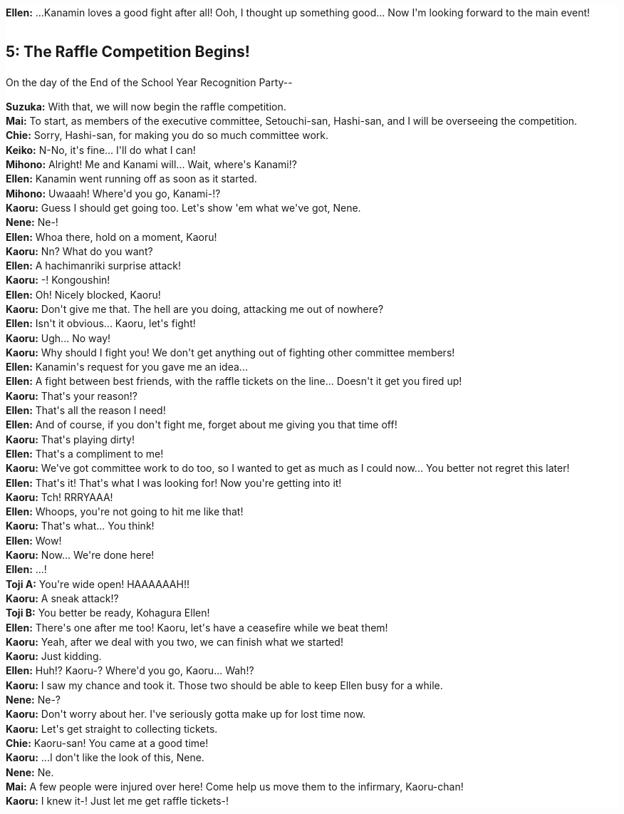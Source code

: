 **Ellen:** \.\.\.Kanamin loves a good fight after all\! Ooh, I thought up something good\.\.\. Now I'm looking forward to the main event\!  

## 5: The Raffle Competition Begins\!
On the day of the End of the School Year Recognition Party--

  
**Suzuka:** With that, we will now begin the raffle competition\.  
**Mai:** To start, as members of the executive committee, Setouchi-san, Hashi-san, and I will be overseeing the competition\.  
**Chie:** Sorry, Hashi-san, for making you do so much committee work\.  
**Keiko:** N-No, it's fine\.\.\. I'll do what I can\!  
**Mihono:** Alright\! Me and Kanami will\.\.\. Wait, where's Kanami\!\?  
**Ellen:** Kanamin went running off as soon as it started\.  
**Mihono:** Uwaaah\! Where'd you go, Kanami-\!\?  
**Kaoru:** Guess I should get going too\. Let's show 'em what we've got, Nene\.  
**Nene:** Ne-\!  
**Ellen:** Whoa there, hold on a moment, Kaoru\!  
**Kaoru:** Nn\? What do you want\?  
**Ellen:** A hachimanriki surprise attack\!  
**Kaoru:** -\! Kongoushin\!  
**Ellen:** Oh\! Nicely blocked, Kaoru\!  
**Kaoru:** Don't give me that\. The hell are you doing, attacking me out of nowhere\?  
**Ellen:** Isn't it obvious\.\.\. Kaoru, let's fight\!  
**Kaoru:** Ugh\.\.\. No way\!  
**Kaoru:** Why should I fight you\! We don't get anything out of fighting other committee members\!  
**Ellen:** Kanamin's request for you gave me an idea\.\.\.  
**Ellen:** A fight between best friends, with the raffle tickets on the line\.\.\. Doesn't it get you fired up\!  
**Kaoru:** That's your reason\!\?  
**Ellen:** That's all the reason I need\!  
**Ellen:** And of course, if you don't fight me, forget about me giving you that time off\!  
**Kaoru:** That's playing dirty\!  
**Ellen:** That's a compliment to me\!  
**Kaoru:** We've got committee work to do too, so I wanted to get as much as I could now\.\.\. You better not regret this later\!  
**Ellen:** That's it\! That's what I was looking for\! Now you're getting into it\!  
**Kaoru:** Tch\! RRRYAAA\!  
**Ellen:** Whoops, you're not going to hit me like that\!  
**Kaoru:** That's what\.\.\. You think\!  
**Ellen:** Wow\!  
**Kaoru:** Now\.\.\. We're done here\!  
**Ellen:** \.\.\.\!  
**Toji A:** You're wide open\! HAAAAAAH\!\!  
**Kaoru:** A sneak attack\!\?  
**Toji B:** You better be ready, Kohagura Ellen\!  
**Ellen:** There's one after me too\! Kaoru, let's have a ceasefire while we beat them\!  
**Kaoru:** Yeah, after we deal with you two, we can finish what we started\!  
**Kaoru:** Just kidding\.  
**Ellen:** Huh\!\? Kaoru-\? Where'd you go, Kaoru\.\.\. Wah\!\?  
**Kaoru:** I saw my chance and took it\. Those two should be able to keep Ellen busy for a while\.  
**Nene:** Ne-\?  
**Kaoru:** Don't worry about her\. I've seriously gotta make up for lost time now\.  
**Kaoru:** Let's get straight to collecting tickets\.  
**Chie:** Kaoru-san\! You came at a good time\!  
**Kaoru:** \.\.\.I don't like the look of this, Nene\.  
**Nene:** Ne\.  
**Mai:** A few people were injured over here\! Come help us move them to the infirmary, Kaoru-chan\!  
**Kaoru:** I knew it-\! Just let me get raffle tickets-\!  
